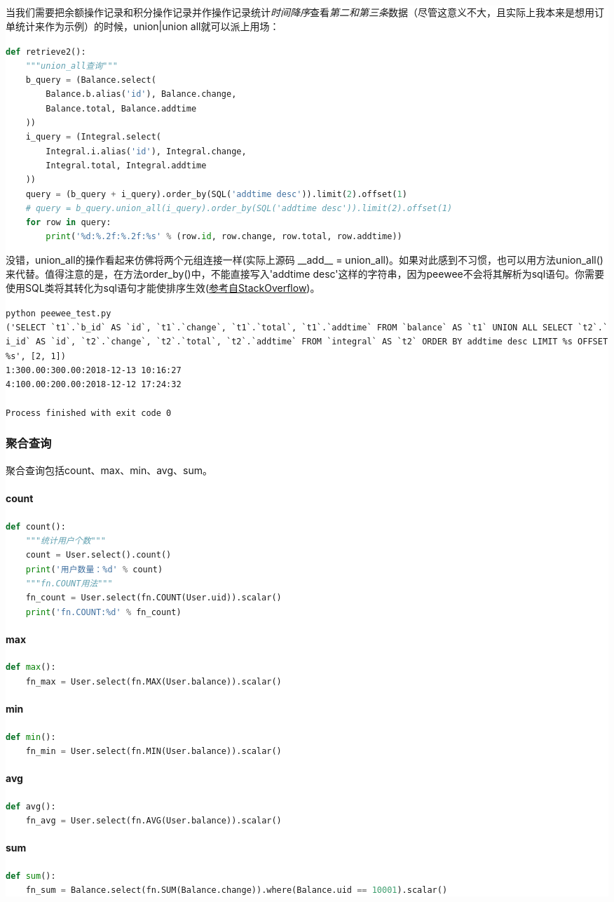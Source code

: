 当我们需要把余额操作记录和积分操作记录并作操作记录统计*时间降序*查看*第二和第三条*数据（尽管这意义不大，且实际上我本来是想用订单统计来作为示例）的时候，union|union all就可以派上用场：
```python
def retrieve2():
    """union_all查询"""
    b_query = (Balance.select(
        Balance.b.alias('id'), Balance.change,
        Balance.total, Balance.addtime
    ))
    i_query = (Integral.select(
        Integral.i.alias('id'), Integral.change,
        Integral.total, Integral.addtime
    ))
    query = (b_query + i_query).order_by(SQL('addtime desc')).limit(2).offset(1)
    # query = b_query.union_all(i_query).order_by(SQL('addtime desc')).limit(2).offset(1)
    for row in query:
        print('%d:%.2f:%.2f:%s' % (row.id, row.change, row.total, row.addtime))
```
没错，union_all的操作看起来仿佛将两个元组连接一样(实际上源码 &#95;&#95;add&#95;&#95; = union_all)。如果对此感到不习惯，也可以用方法union_all()来代替。值得注意的是，在方法order_by()中，不能直接写入'addtime desc'这样的字符串，因为peewee不会将其解析为sql语句。你需要使用SQL类将其转化为sql语句才能使排序生效([参考自StackOverflow](https://stackoverflow.com/questions/29960042/how-to-ordering-sql-result-in-union-peewee-orm))。
```shell
python peewee_test.py
('SELECT `t1`.`b_id` AS `id`, `t1`.`change`, `t1`.`total`, `t1`.`addtime` FROM `balance` AS `t1` UNION ALL SELECT `t2`.`i_id` AS `id`, `t2`.`change`, `t2`.`total`, `t2`.`addtime` FROM `integral` AS `t2` ORDER BY addtime desc LIMIT %s OFFSET %s', [2, 1])
1:300.00:300.00:2018-12-13 10:16:27
4:100.00:200.00:2018-12-12 17:24:32

Process finished with exit code 0
```
###  聚合查询
聚合查询包括count、max、min、avg、sum。
#### count
```python
def count():
    """统计用户个数"""
    count = User.select().count()
    print('用户数量：%d' % count)
    """fn.COUNT用法"""
    fn_count = User.select(fn.COUNT(User.uid)).scalar()
    print('fn.COUNT:%d' % fn_count)
```
#### max
```python
def max():
    fn_max = User.select(fn.MAX(User.balance)).scalar()
```
#### min
```python
def min():
    fn_min = User.select(fn.MIN(User.balance)).scalar()
```
#### avg
```python
def avg():
    fn_avg = User.select(fn.AVG(User.balance)).scalar()
```
#### sum
```python
def sum():
    fn_sum = Balance.select(fn.SUM(Balance.change)).where(Balance.uid == 10001).scalar()
```